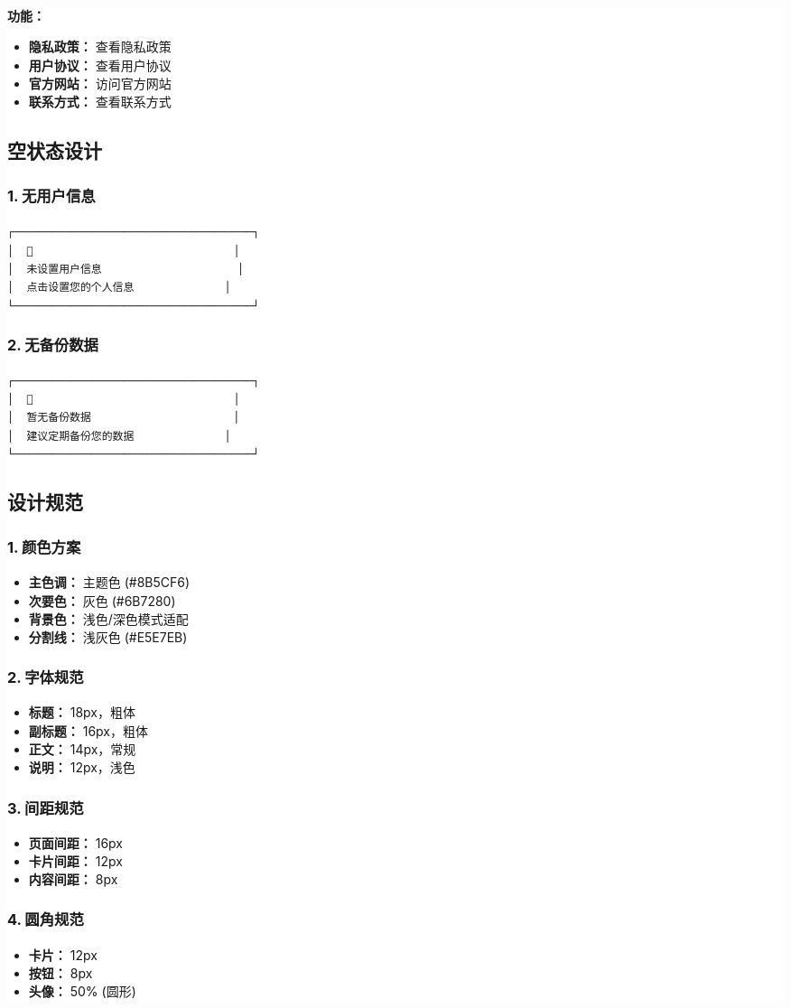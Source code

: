 **功能：**
- **隐私政策：** 查看隐私政策
- **用户协议：** 查看用户协议
- **官方网站：** 访问官方网站
- **联系方式：** 查看联系方式

## 空状态设计

### 1. 无用户信息
```
┌─────────────────────────────────────┐
│  👤                               │
│  未设置用户信息                     │
│  点击设置您的个人信息              │
└─────────────────────────────────────┘
```

### 2. 无备份数据
```
┌─────────────────────────────────────┐
│  💾                               │
│  暂无备份数据                      │
│  建议定期备份您的数据              │
└─────────────────────────────────────┘
```

## 设计规范

### 1. 颜色方案
- **主色调：** 主题色 (#8B5CF6)
- **次要色：** 灰色 (#6B7280)
- **背景色：** 浅色/深色模式适配
- **分割线：** 浅灰色 (#E5E7EB)

### 2. 字体规范
- **标题：** 18px，粗体
- **副标题：** 16px，粗体
- **正文：** 14px，常规
- **说明：** 12px，浅色

### 3. 间距规范
- **页面间距：** 16px
- **卡片间距：** 12px
- **内容间距：** 8px

### 4. 圆角规范
- **卡片：** 12px
- **按钮：** 8px
- **头像：** 50% (圆形)

